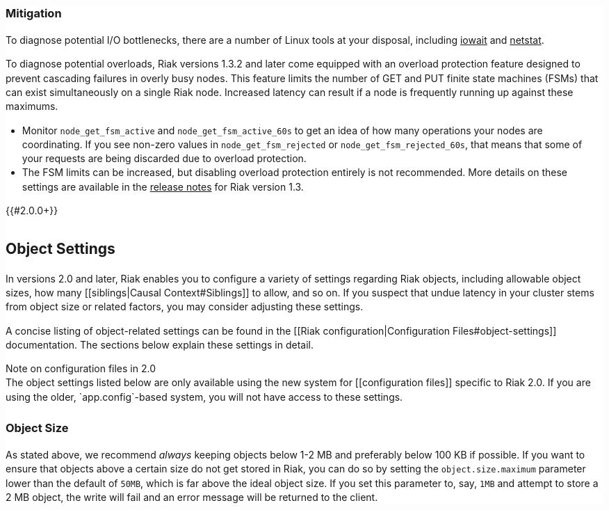 ### Mitigation

To diagnose potential I/O bottlenecks, there are a number of Linux tools
at your disposal, including
[iowait](http://www.linuxquestions.org/questions/linux-newbie-8/what-is-iowait-415961/)
and [netstat](http://en.wikipedia.org/wiki/Netstat).

To diagnose potential overloads, Riak versions 1.3.2 and later come
equipped with an overload protection feature designed to prevent
cascading failures in overly busy nodes. This feature limits the number
of GET and PUT finite state machines (FSMs) that can exist
simultaneously on a single Riak node. Increased latency can result if a
node is frequently running up against these maximums.

* Monitor `node_get_fsm_active` and `node_get_fsm_active_60s` to get an
  idea of how many operations your nodes are coordinating. If you see
  non-zero values in `node_get_fsm_rejected` or
  `node_get_fsm_rejected_60s`, that means that some of your requests are
  being discarded due to overload protection.
* The FSM limits can be increased, but disabling overload protection
  entirely is not recommended. More details on these settings are
  available in the [release
  notes](https://github.com/basho/riak/blob/1.3/RELEASE-NOTES.md) for
  Riak version 1.3.

{{#2.0.0+}}

## Object Settings

In versions 2.0 and later, Riak enables you to configure a variety of
settings regarding Riak objects, including allowable object sizes, how
many [[siblings|Causal Context#Siblings]] to allow, and so on. If you
suspect that undue latency in your cluster stems from object size or
related factors, you may consider adjusting these settings.

A concise listing of object-related settings can be found in the [[Riak
configuration|Configuration Files#object-settings]] documentation. The
sections below explain these settings in detail.

<div class="note">
<div class="title">Note on configuration files in 2.0</div>
The object settings listed below are only available using the new system
for [[configuration files]] specific to Riak 2.0. If you are using the
older, `app.config`-based system, you will not have access to
these settings.
</div>

### Object Size

As stated above, we recommend _always_ keeping objects below 1-2 MB
and preferably below 100 KB if possible. If you want to ensure that
objects above a certain size do not get stored in Riak, you can do so by
setting the `object.size.maximum` parameter lower than the default of
`50MB`, which is far above the ideal object size. If you set this
parameter to, say, `1MB` and attempt to store a 2 MB object, the write
will fail and an error message will be returned to the client.
